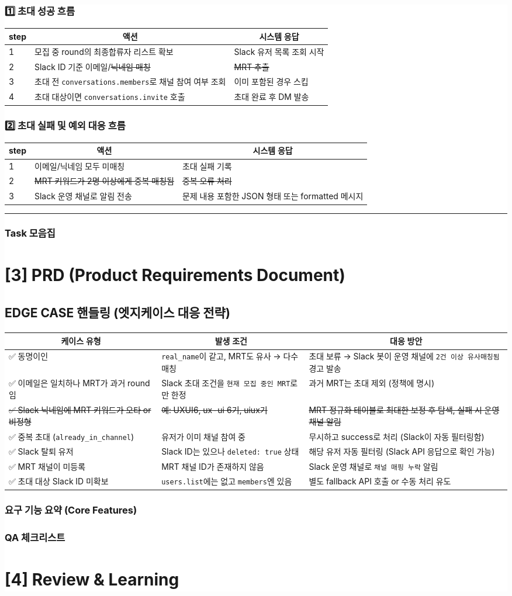 ### 1️⃣ 초대 성공 흐름
| step | 액션 | 시스템 응답 |
| --- | --- | --- |
| 1 | 모집 중 round의 최종합류자 리스트 확보 | Slack 유저 목록 조회 시작 |
| 2 | Slack ID 기준 이메일/~~닉네임 매칭~~ | ~~MRT 추출~~ |
| 3 | 초대 전 `conversations.members`로 채널 참여 여부 조회 | 이미 포함된 경우 스킵 |
| 4 | 초대 대상이면 `conversations.invite` 호출 | 초대 완료 후 DM 발송 |

### 2️⃣ 초대 실패 및 예외 대응 흐름
| step | 액션 | 시스템 응답 |
| --- | --- | --- |
| 1 | 이메일/닉네임 모두 미매칭 | 초대 실패 기록 |
| 2 | ~~MRT 키워드가 2명 이상에게 중복 매칭됨~~ | ~~중복 오류 처리~~ |
| 3 | Slack 운영 채널로 알림 전송 | 문제 내용 포함한 JSON 형태 또는 formatted 메시지 |

---

### Task 모음집

# **[3] PRD (Product Requirements Document)**

## EDGE CASE 핸들링 (엣지케이스 대응 전략)
| 케이스 유형 | 발생 조건 | 대응 방안 |
| --- | --- | --- |
| ✅ 동명이인 | `real_name`이 같고, MRT도 유사 → 다수 매칭 | 초대 보류 → Slack 봇이 운영 채널에 `2건 이상 유사매칭됨` 경고 발송 |
| ✅ 이메일은 일치하나 MRT가 과거 round임 | Slack 초대 조건을 `현재 모집 중인 MRT`로만 한정 | 과거 MRT는 초대 제외 (정책에 명시) |
| ~~✅ Slack 닉네임에 MRT 키워드가 오타 or 비정형~~ | ~~예: UXUI6, ux-ui 6기, uiux기~~ | ~~MRT 정규화 테이블로 최대한 보정 후 탐색, 실패 시 운영 채널 알림~~ |
| ✅ 중복 초대 (`already_in_channel`) | 유저가 이미 채널 참여 중 | 무시하고 success로 처리 (Slack이 자동 필터링함) |
| ✅ Slack 탈퇴 유저 | Slack ID는 있으나 `deleted: true` 상태 | 해당 유저 자동 필터링 (Slack API 응답으로 확인 가능) |
| ✅ MRT 채널이 미등록 | MRT 채널 ID가 존재하지 않음 | Slack 운영 채널로 `채널 매핑 누락` 알림 |
| ✅ 초대 대상 Slack ID 미확보 | `users.list`에는 없고 `members`엔 있음 | 별도 fallback API 호출 or 수동 처리 유도 |

### **요구 기능 요약 (Core Features)**

### **QA 체크리스트**

# [4] Review & Learning
